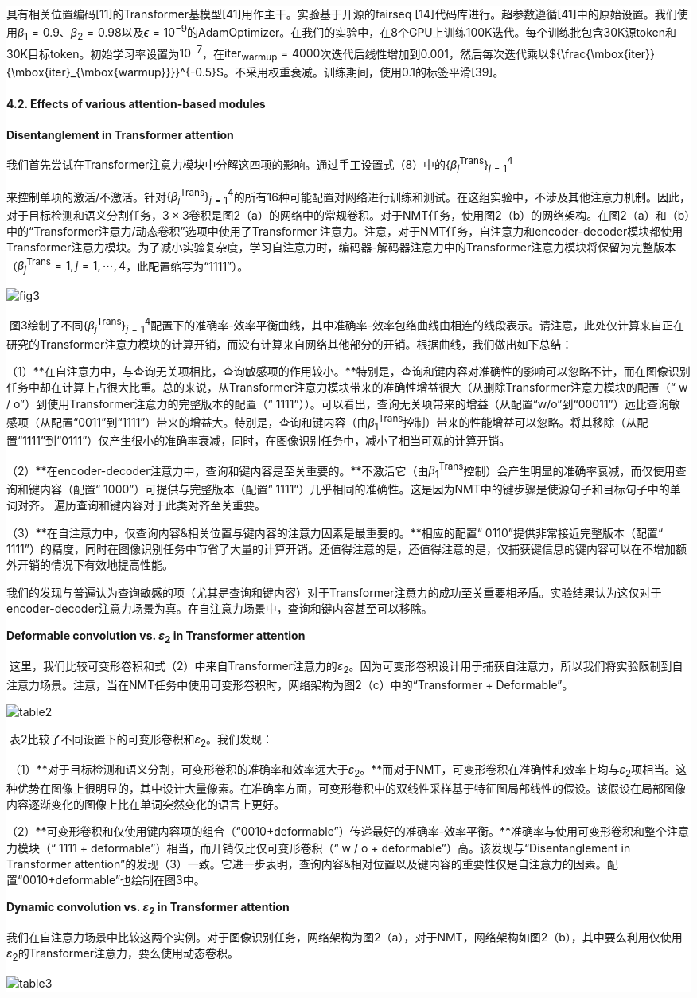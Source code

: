 ​		具有相关位置编码[11]的Transformer基模型[41]用作主干。实验基于开源的fairseq [14]代码库进行。超参数遵循[41]中的原始设置。我们使用$\beta_1=0.9$、$\beta_2=0.98$以及$\epsilon = 10^{-9}$的AdamOptimizer。在我们的实验中，在8个GPU上训练100K迭代。每个训练批包含30K源token和30K目标token。初始学习率设置为$10^{-7}$，在$\mbox{iter}_{\mbox{warmup}}=4000$次迭代后线性增加到0.001，然后每次迭代乘以${\frac{\mbox{iter}}{\mbox{iter}_{\mbox{warmup}}}}^{-0.5}$。不采用权重衰减。训练期间，使用0.1的标签平滑[39]。

#### 4.2. Effects of various attention-based modules

**Disentanglement in Transformer attention**

​		我们首先尝试在Transformer注意力模块中分解这四项的影响。通过手工设置式（8）中的$\{\beta_j^{\mbox{Trans}}\}_{j=1}^4$

来控制单项的激活/不激活。针对$\{\beta_j^{\mbox{Trans}}\}_{j=1}^4$的所有16种可能配置对网络进行训练和测试。在这组实验中，不涉及其他注意力机制。因此，对于目标检测和语义分割任务，$3\times 3$卷积是图2（a）的网络中的常规卷积。对于NMT任务，使用图2（b）的网络架构。在图2（a）和（b）中的“Transformer注意力/动态卷积”选项中使用了Transformer 注意力。注意，对于NMT任务，自注意力和encoder-decoder模块都使用Transformer注意力模块。为了减小实验复杂度，学习自注意力时，编码器-解码器注意力中的Transformer注意力模块将保留为完整版本（$\beta_j^{\mbox{Trans}}=1, j = 1, \cdots,  4$，此配置缩写为“1111”）。

![fig3](images/SpatialAttentionMechanisms/fig3.png)

​		图3绘制了不同$\{\beta_j^{\mbox{Trans}}\}_{j=1}^4$配置下的准确率-效率平衡曲线，其中准确率-效率包络曲线由相连的线段表示。请注意，此处仅计算来自正在研究的Transformer注意力模块的计算开销，而没有计算来自网络其他部分的开销。根据曲线，我们做出如下总结：

​		（1）**在自注意力中，与查询无关项相比，查询敏感项的作用较小。**特别是，查询和键内容对准确性的影响可以忽略不计，而在图像识别任务中却在计算上占很大比重。总的来说，从Transformer注意力模块带来的准确性增益很大（从删除Transformer注意力模块的配置（“ w / o”）到使用Transformer注意力的完整版本的配置（“ 1111”））。可以看出，查询无关项带来的增益（从配置“w/o”到“00011”）远比查询敏感项（从配置“0011”到“1111”）带来的增益大。特别是，查询和键内容（由$\beta_1^{\mbox{Trans}}$控制）带来的性能增益可以忽略。将其移除（从配置“1111”到“0111”）仅产生很小的准确率衰减，同时，在图像识别任务中，减小了相当可观的计算开销。

​		（2）**在encoder-decoder注意力中，查询和键内容是至关重要的。**不激活它（由$\beta_1^{\mbox{Trans}}$控制）会产生明显的准确率衰减，而仅使用查询和键内容（配置“ 1000”）可提供与完整版本（配置“ 1111”）几乎相同的准确性。这是因为NMT中的键步骤是使源句子和目标句子中的单词对齐。 遍历查询和键内容对于此类对齐至关重要。

​		（3）**在自注意力中，仅查询内容&相关位置与键内容的注意力因素是最重要的。**相应的配置“ 0110”提供非常接近完整版本（配置“ 1111”）的精度，同时在图像识别任务中节省了大量的计算开销。还值得注意的是，还值得注意的是，仅捕获键信息的键内容可以在不增加额外开销的情况下有效地提高性能。

​		我们的发现与普遍认为查询敏感的项（尤其是查询和键内容）对于Transformer注意力的成功至关重要相矛盾。实验结果认为这仅对于encoder-decoder注意力场景为真。在自注意力场景中，查询和键内容甚至可以移除。

**Deformable convolution vs. $\varepsilon_2$ in Transformer attention**

​		这里，我们比较可变形卷积和式（2）中来自Transformer注意力的$\varepsilon_2$。因为可变形卷积设计用于捕获自注意力，所以我们将实验限制到自注意力场景。注意，当在NMT任务中使用可变形卷积时，网络架构为图2（c）中的“Transformer + Deformable”。

![table2](images/SpatialAttentionMechanisms/table2.png)

​		表2比较了不同设置下的可变形卷积和$\varepsilon_2$。我们发现：

​		（1）**对于目标检测和语义分割，可变形卷积的准确率和效率远大于$\varepsilon_2$。**而对于NMT，可变形卷积在准确性和效率上均与$\varepsilon_2$项相当。这种优势在图像上很明显的，其中设计大量像素。在准确率方面，可变形卷积中的双线性采样基于特征图局部线性的假设。该假设在局部图像内容逐渐变化的图像上比在单词突然变化的语言上更好。

​		（2）**可变形卷积和仅使用键内容项的组合（“0010+deformable”）传递最好的准确率-效率平衡。**准确率与使用可变形卷积和整个注意力模块（“ 1111 + deformable”）相当，而开销仅比仅可变形卷积（“ w / o + deformable”）高。该发现与“Disentanglement in Transformer attention”的发现（3）一致。它进一步表明，查询内容&相对位置以及键内容的重要性仅是自注意力的因素。配置“0010+deformable”也绘制在图3中。

**Dynamic convolution vs. $\varepsilon_2$ in Transformer attention**

​		我们在自注意力场景中比较这两个实例。对于图像识别任务，网络架构为图2（a），对于NMT，网络架构如图2（b），其中要么利用仅使用$\varepsilon_2$的Transformer注意力，要么使用动态卷积。

![table3](images/SpatialAttentionMechanisms/table3.png) 
